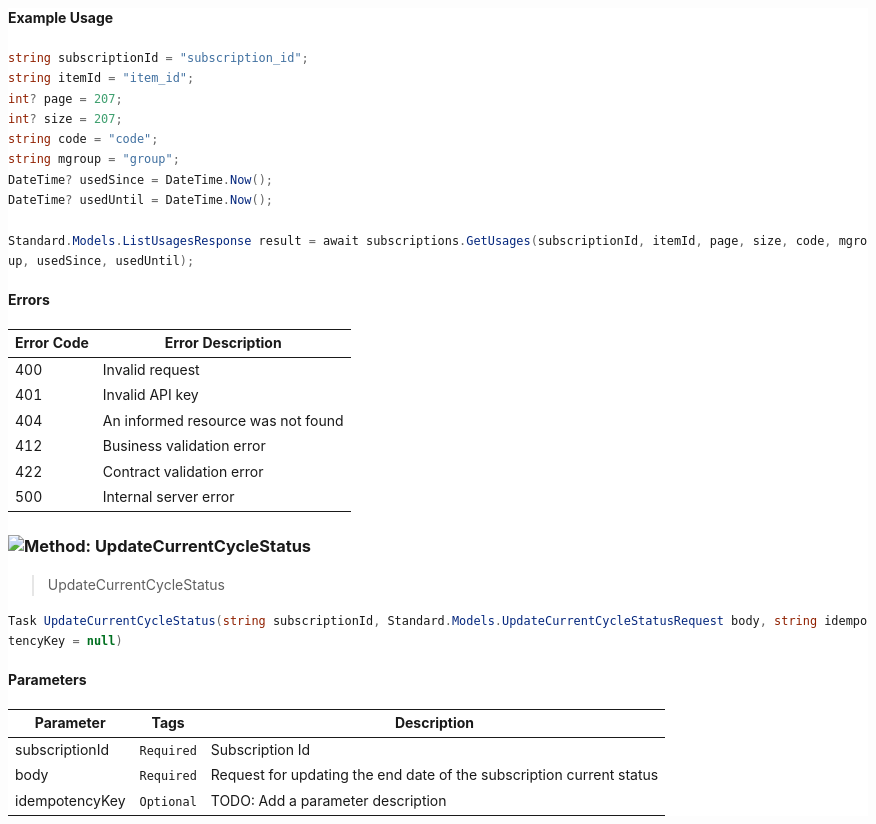 
#### Example Usage

```csharp
string subscriptionId = "subscription_id";
string itemId = "item_id";
int? page = 207;
int? size = 207;
string code = "code";
string mgroup = "group";
DateTime? usedSince = DateTime.Now();
DateTime? usedUntil = DateTime.Now();

Standard.Models.ListUsagesResponse result = await subscriptions.GetUsages(subscriptionId, itemId, page, size, code, mgroup, usedSince, usedUntil);

```

#### Errors

| Error Code | Error Description |
|------------|-------------------|
| 400 | Invalid request |
| 401 | Invalid API key |
| 404 | An informed resource was not found |
| 412 | Business validation error |
| 422 | Contract validation error |
| 500 | Internal server error |


### <a name="update_current_cycle_status"></a>![Method: ](https://apidocs.io/img/method.png "PagarmeCoreApi.Tests.Controllers.SubscriptionsController.UpdateCurrentCycleStatus") UpdateCurrentCycleStatus

> UpdateCurrentCycleStatus


```csharp
Task UpdateCurrentCycleStatus(string subscriptionId, Standard.Models.UpdateCurrentCycleStatusRequest body, string idempotencyKey = null)
```

#### Parameters

| Parameter | Tags | Description |
|-----------|------|-------------|
| subscriptionId |  ``` Required ```  | Subscription Id |
| body |  ``` Required ```  | Request for updating the end date of the subscription current status |
| idempotencyKey |  ``` Optional ```  | TODO: Add a parameter description |

